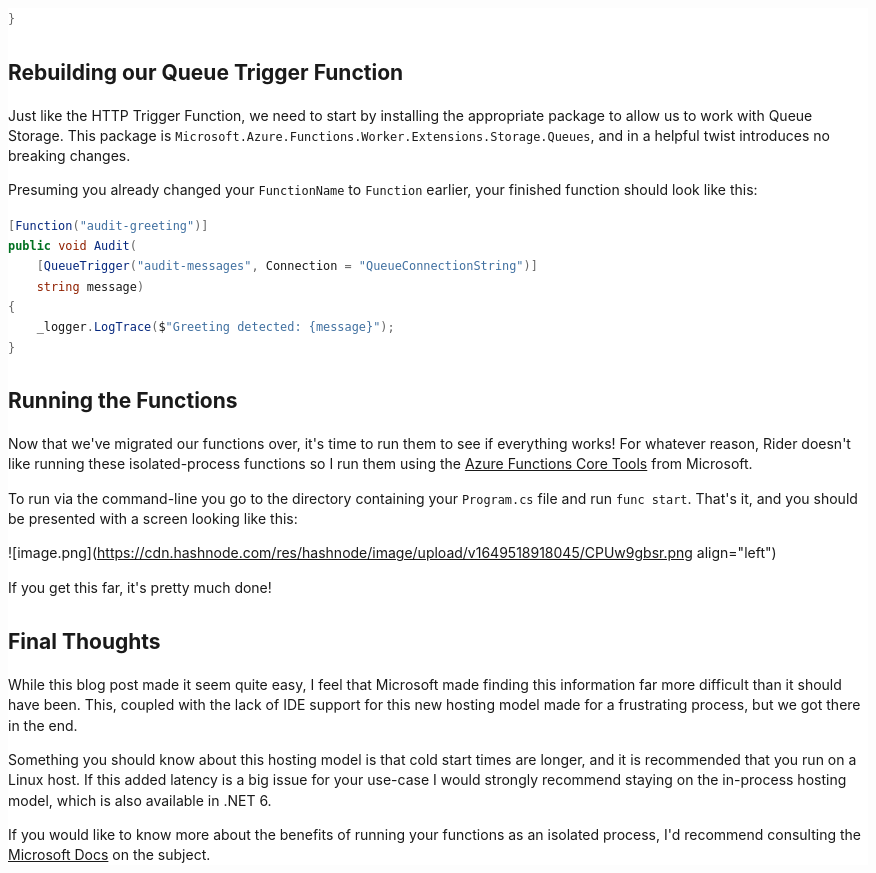 ```csharp
}
```

## Rebuilding our Queue Trigger Function

Just like the HTTP Trigger Function, we need to start by installing the appropriate package to allow us to work with Queue Storage. This package is `Microsoft.Azure.Functions.Worker.Extensions.Storage.Queues`, and in a helpful twist introduces no breaking changes.

Presuming you already changed your `FunctionName` to `Function` earlier, your finished function should look like this:

```csharp
[Function("audit-greeting")]
public void Audit(
    [QueueTrigger("audit-messages", Connection = "QueueConnectionString")] 
    string message)
{
    _logger.LogTrace($"Greeting detected: {message}");
}
```

## Running the Functions

Now that we've migrated our functions over, it's time to run them to see if everything works! For whatever reason, Rider doesn't like running these isolated-process functions so I run them using the [Azure Functions Core Tools](https://github.com/Azure/azure-functions-core-tools) from Microsoft.

To run via the command-line you go to the directory containing your `Program.cs` file and run `func start`. That's it, and you should be presented with a screen looking like this:

![image.png](https://cdn.hashnode.com/res/hashnode/image/upload/v1649518918045/CPUw9gbsr.png align="left")

If you get this far, it's pretty much done!

## Final Thoughts

While this blog post made it seem quite easy, I feel that Microsoft made finding this information far more difficult than it should have been. This, coupled with the lack of IDE support for this new hosting model made for a frustrating process, but we got there in the end.

Something you should know about this hosting model is that cold start times are longer, and it is recommended that you run on a Linux host. If this added latency is a big issue for your use-case I would strongly recommend staying on the in-process hosting model, which is also available in .NET 6.

If you would like to know more about the benefits of running your functions as an isolated process, I'd recommend consulting the [Microsoft Docs](https://docs.microsoft.com/en-us/azure/azure-functions/dotnet-isolated-process-guide) on the subject.
